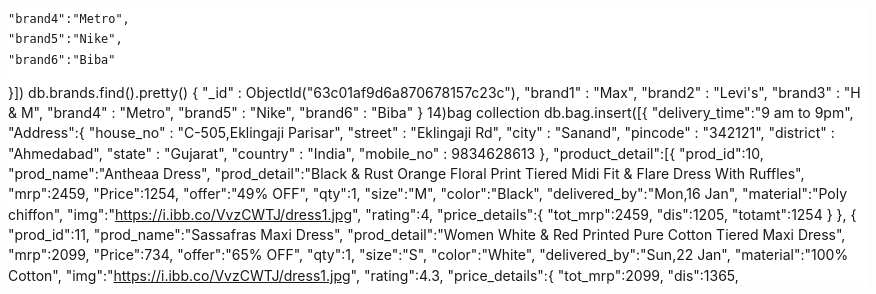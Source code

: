     "brand4":"Metro",
    "brand5":"Nike",
    "brand6":"Biba"
}])
db.brands.find().pretty()
{
        "_id" : ObjectId("63c01af9d6a870678157c23c"),
        "brand1" : "Max",
        "brand2" : "Levi's",
        "brand3" : "H & M",
        "brand4" : "Metro",
        "brand5" : "Nike",
        "brand6" : "Biba"
}
14)bag collection
db.bag.insert([{
        "delivery_time":"9 am to 9pm",
        "Address":{
                "house_no" : "C-505,Eklingaji Parisar",
                "street" : "Eklingaji Rd",
                "city" : "Sanand",
                "pincode" : "342121",
                "district" : "Ahmedabad",
                "state" : "Gujarat",
                "country" : "India",
                "mobile_no" : 9834628613
        },
        "product_detail":[{
                "prod_id":10,
                "prod_name":"Antheaa Dress",
                "prod_detail":"Black & Rust Orange Floral Print Tiered Midi Fit & Flare Dress With Ruffles",
                "mrp":2459,
                "Price":1254,
                "offer":"49% OFF",
                "qty":1,
                "size":"M",
                "color":"Black",
                "delivered_by":"Mon,16 Jan",
                "material":"Poly chiffon",
                "img":"https://i.ibb.co/VvzCWTJ/dress1.jpg",
                "rating":4,
                "price_details":{
                                "tot_mrp":2459,
                                "dis":1205,
                                "totamt":1254
                        }
        },
        {
                "prod_id":11,
                "prod_name":"Sassafras Maxi Dress",
                "prod_detail":"Women White & Red Printed Pure Cotton Tiered Maxi Dress",
                "mrp":2099,
                "Price":734,
                "offer":"65% OFF",
                "qty":1,
                "size":"S",
                "color":"White",
                "delivered_by":"Sun,22 Jan",
                "material":"100% Cotton",
                "img":"https://i.ibb.co/VvzCWTJ/dress1.jpg",
                "rating":4.3,
                "price_details":{
                                "tot_mrp":2099,
                                "dis":1365,